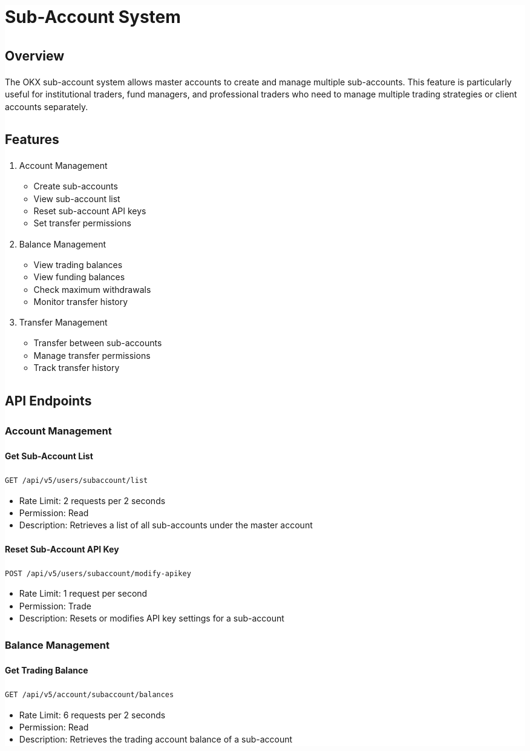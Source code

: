 # Sub-Account System

## Overview

The OKX sub-account system allows master accounts to create and manage multiple sub-accounts. This feature is particularly useful for institutional traders, fund managers, and professional traders who need to manage multiple trading strategies or client accounts separately.

## Features

1. Account Management
   - Create sub-accounts
   - View sub-account list
   - Reset sub-account API keys
   - Set transfer permissions

2. Balance Management
   - View trading balances
   - View funding balances
   - Check maximum withdrawals
   - Monitor transfer history

3. Transfer Management
   - Transfer between sub-accounts
   - Manage transfer permissions
   - Track transfer history

## API Endpoints

### Account Management

#### Get Sub-Account List
```http
GET /api/v5/users/subaccount/list
```
- Rate Limit: 2 requests per 2 seconds
- Permission: Read
- Description: Retrieves a list of all sub-accounts under the master account

#### Reset Sub-Account API Key
```http
POST /api/v5/users/subaccount/modify-apikey
```
- Rate Limit: 1 request per second
- Permission: Trade
- Description: Resets or modifies API key settings for a sub-account

### Balance Management

#### Get Trading Balance
```http
GET /api/v5/account/subaccount/balances
```
- Rate Limit: 6 requests per 2 seconds
- Permission: Read
- Description: Retrieves the trading account balance of a sub-account
